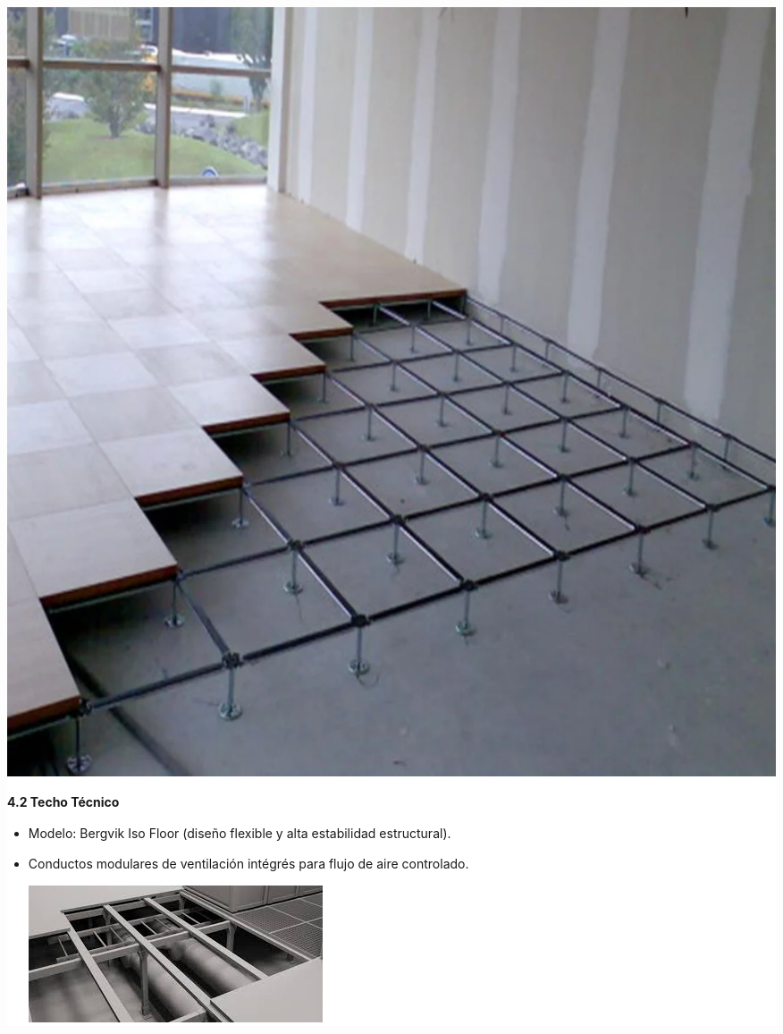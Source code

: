   ![Captura de pantalla](https://github.com/DanielLopez7e8/pro-asixc1d-g1-/blob/8b6d779db8b4db6d436a2da7355c8be84cc55a6a/Images/image137.png)

**4.2 Techo Técnico**
- Modelo: Bergvik Iso Floor (diseño flexible y alta estabilidad estructural).
- Conductos modulares de ventilación intégrés para flujo de aire controlado.

  ![Captura de pantalla](https://github.com/DanielLopez7e8/pro-asixc1d-g1-/blob/8b6d779db8b4db6d436a2da7355c8be84cc55a6a/Images/image37.png)
